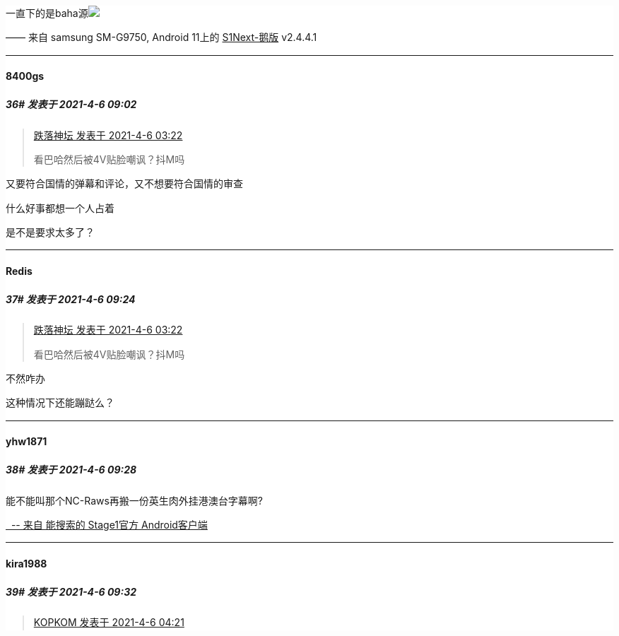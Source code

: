 
一直下的是baha源<img src="https://static.saraba1st.com/image/smiley/face2017/037.png" referrerpolicy="no-referrer">

—— 来自 samsung SM-G9750, Android 11上的 [S1Next-鹅版](https://github.com/ykrank/S1-Next/releases) v2.4.4.1


-----

####  8400gs  
##### 36#       发表于 2021-4-6 09:02


<blockquote><a href="httphttps://bbs.saraba1st.com/2b/forum.php?mod=redirect&amp;goto=findpost&amp;pid=50844725&amp;ptid=1997435" target="_blank">跌落神坛 发表于 2021-4-6 03:22</a>

看巴哈然后被4V贴脸嘲讽？抖M吗</blockquote>
又要符合国情的弹幕和评论，又不想要符合国情的审查


什么好事都想一个人占着


是不是要求太多了？


-----

####  Redis  
##### 37#       发表于 2021-4-6 09:24


<blockquote><a href="httphttps://bbs.saraba1st.com/2b/forum.php?mod=redirect&amp;goto=findpost&amp;pid=50844725&amp;ptid=1997435" target="_blank">跌落神坛 发表于 2021-4-6 03:22</a>

看巴哈然后被4V贴脸嘲讽？抖M吗</blockquote>
不然咋办


这种情况下还能蹦跶么？


-----

####  yhw1871  
##### 38#       发表于 2021-4-6 09:28


能不能叫那个NC-Raws再搬一份英生肉外挂港澳台字幕啊?

[  -- 来自 能搜索的 Stage1官方 Android客户端](https://www.coolapk.com/apk/140634)


-----

####  kira1988  
##### 39#       发表于 2021-4-6 09:32


<blockquote><a href="httphttps://bbs.saraba1st.com/2b/forum.php?mod=redirect&amp;goto=findpost&amp;pid=50844777&amp;ptid=1997435" target="_blank">KOPKOM 发表于 2021-4-6 04:21</a>
